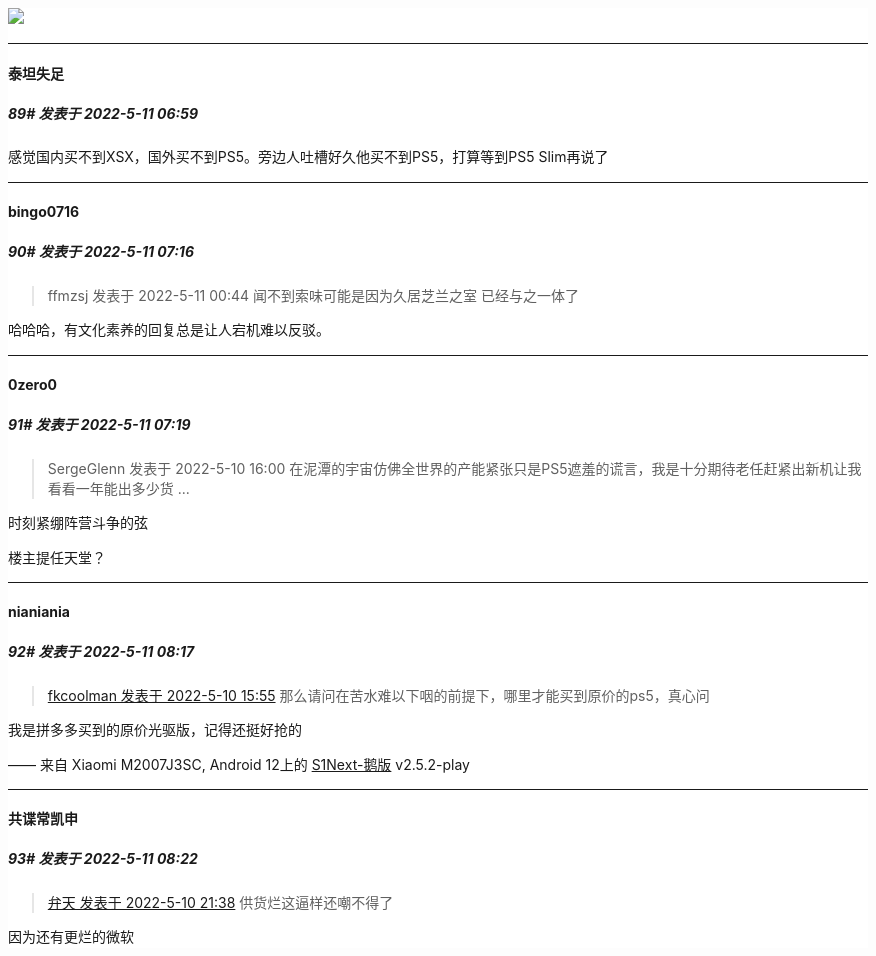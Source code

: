 <img src="https://img.saraba1st.com/forum/202205/11/010120qchr40mxmtmrr4q3.jpg" referrerpolicy="no-referrer">



*****

####  泰坦失足  
##### 89#       发表于 2022-5-11 06:59

感觉国内买不到XSX，国外买不到PS5。旁边人吐槽好久他买不到PS5，打算等到PS5 Slim再说了



*****

####  bingo0716  
##### 90#       发表于 2022-5-11 07:16

<blockquote>ffmzsj 发表于 2022-5-11 00:44
闻不到索味可能是因为久居芝兰之室 已经与之一体了</blockquote>
哈哈哈，有文化素养的回复总是让人宕机难以反驳。



*****

####  0zero0  
##### 91#       发表于 2022-5-11 07:19

<blockquote>SergeGlenn 发表于 2022-5-10 16:00
在泥潭的宇宙仿佛全世界的产能紧张只是PS5遮羞的谎言，我是十分期待老任赶紧出新机让我看看一年能出多少货 ...</blockquote>
时刻紧绷阵营斗争的弦

楼主提任天堂？



*****

####  nianiania  
##### 92#       发表于 2022-5-11 08:17

<blockquote><a href="httphttps://bbs.saraba1st.com/2b/forum.php?mod=redirect&amp;goto=findpost&amp;pid=55766682&amp;ptid=2068805" target="_blank">fkcoolman 发表于 2022-5-10 15:55</a>
那么请问在苦水难以下咽的前提下，哪里才能买到原价的ps5，真心问</blockquote>
我是拼多多买到的原价光驱版，记得还挺好抢的

—— 来自 Xiaomi M2007J3SC, Android 12上的 [S1Next-鹅版](https://github.com/ykrank/S1-Next/releases) v2.5.2-play



*****

####  共谍常凯申  
##### 93#       发表于 2022-5-11 08:22

<blockquote><a href="httphttps://bbs.saraba1st.com/2b/forum.php?mod=redirect&amp;goto=findpost&amp;pid=55772425&amp;ptid=2068805" target="_blank">弁天 发表于 2022-5-10 21:38</a>
供货烂这逼样还嘲不得了</blockquote>
因为还有更烂的微软
